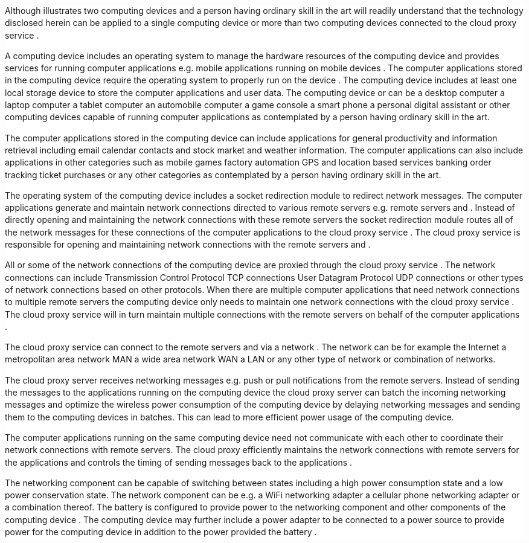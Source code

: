 Although illustrates two computing devices and a person having ordinary skill in the art will readily understand that the technology disclosed herein can be applied to a single computing device or more than two computing devices connected to the cloud proxy service .

A computing device includes an operating system to manage the hardware resources of the computing device and provides services for running computer applications e.g. mobile applications running on mobile devices . The computer applications stored in the computing device require the operating system to properly run on the device . The computing device includes at least one local storage device to store the computer applications and user data. The computing device or can be a desktop computer a laptop computer a tablet computer an automobile computer a game console a smart phone a personal digital assistant or other computing devices capable of running computer applications as contemplated by a person having ordinary skill in the art.

The computer applications stored in the computing device can include applications for general productivity and information retrieval including email calendar contacts and stock market and weather information. The computer applications can also include applications in other categories such as mobile games factory automation GPS and location based services banking order tracking ticket purchases or any other categories as contemplated by a person having ordinary skill in the art.

The operating system of the computing device includes a socket redirection module to redirect network messages. The computer applications generate and maintain network connections directed to various remote servers e.g. remote servers and . Instead of directly opening and maintaining the network connections with these remote servers the socket redirection module routes all of the network messages for these connections of the computer applications to the cloud proxy service . The cloud proxy service is responsible for opening and maintaining network connections with the remote servers and .

All or some of the network connections of the computing device are proxied through the cloud proxy service . The network connections can include Transmission Control Protocol TCP connections User Datagram Protocol UDP connections or other types of network connections based on other protocols. When there are multiple computer applications that need network connections to multiple remote servers the computing device only needs to maintain one network connections with the cloud proxy service . The cloud proxy service will in turn maintain multiple connections with the remote servers on behalf of the computer applications .

The cloud proxy service can connect to the remote servers and via a network . The network can be for example the Internet a metropolitan area network MAN a wide area network WAN a LAN or any other type of network or combination of networks.

The cloud proxy server receives networking messages e.g. push or pull notifications from the remote servers. Instead of sending the messages to the applications running on the computing device the cloud proxy server can batch the incoming networking messages and optimize the wireless power consumption of the computing device by delaying networking messages and sending them to the computing devices in batches. This can lead to more efficient power usage of the computing device.

The computer applications running on the same computing device need not communicate with each other to coordinate their network connections with remote servers. The cloud proxy efficiently maintains the network connections with remote servers for the applications and controls the timing of sending messages back to the applications .

The networking component can be capable of switching between states including a high power consumption state and a low power conservation state. The network component can be e.g. a WiFi networking adapter a cellular phone networking adapter or a combination thereof. The battery is configured to provide power to the networking component and other components of the computing device . The computing device may further include a power adapter to be connected to a power source to provide power for the computing device in addition to the power provided the battery .
